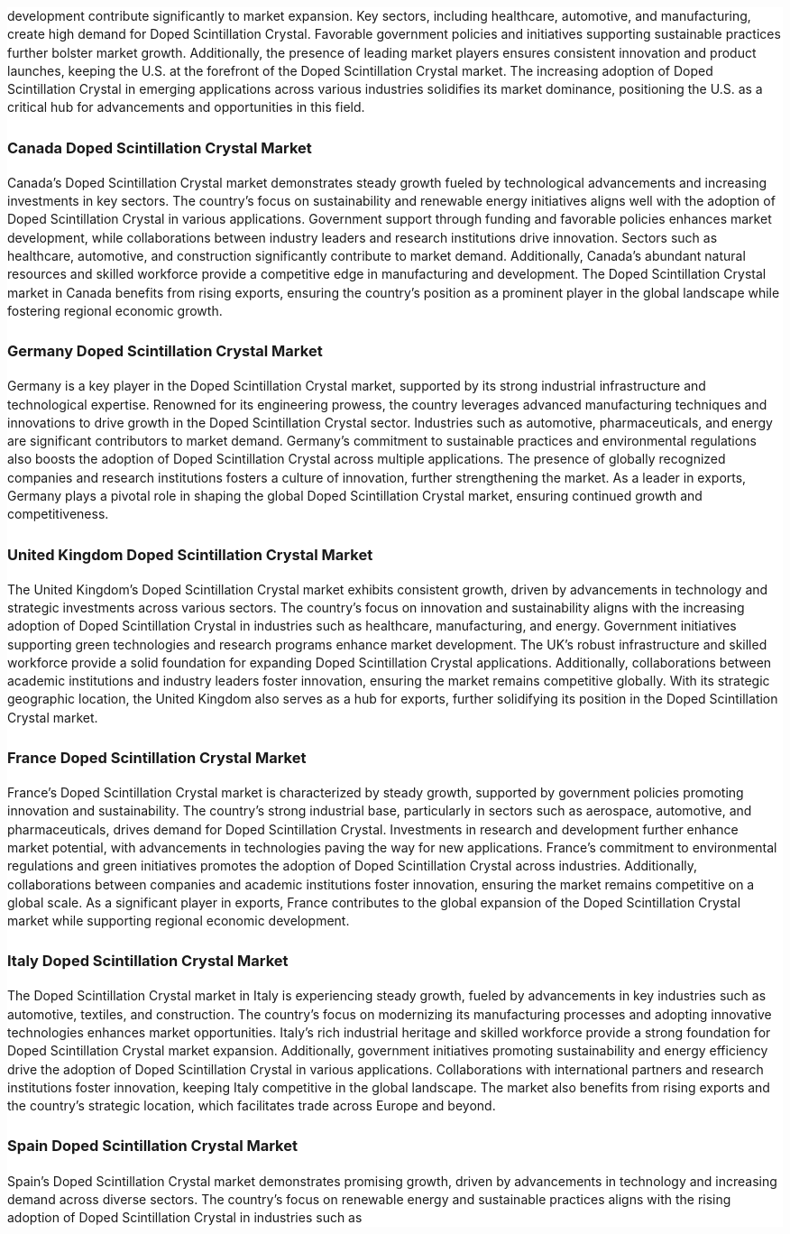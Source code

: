 development contribute significantly to market expansion. Key sectors, including healthcare, automotive, and manufacturing, create high demand for Doped Scintillation Crystal. Favorable government policies and initiatives supporting sustainable practices further bolster market growth. Additionally, the presence of leading market players ensures consistent innovation and product launches, keeping the U.S. at the forefront of the Doped Scintillation Crystal market. The increasing adoption of Doped Scintillation Crystal in emerging applications across various industries solidifies its market dominance, positioning the U.S. as a critical hub for advancements and opportunities in this field.</p><h3>Canada Doped Scintillation Crystal Market</h3><p>Canada&rsquo;s Doped Scintillation Crystal market demonstrates steady growth fueled by technological advancements and increasing investments in key sectors. The country&rsquo;s focus on sustainability and renewable energy initiatives aligns well with the adoption of Doped Scintillation Crystal in various applications. Government support through funding and favorable policies enhances market development, while collaborations between industry leaders and research institutions drive innovation. Sectors such as healthcare, automotive, and construction significantly contribute to market demand. Additionally, Canada&rsquo;s abundant natural resources and skilled workforce provide a competitive edge in manufacturing and development. The Doped Scintillation Crystal market in Canada benefits from rising exports, ensuring the country&rsquo;s position as a prominent player in the global landscape while fostering regional economic growth.</p><h3>Germany Doped Scintillation Crystal Market</h3><p>Germany is a key player in the Doped Scintillation Crystal market, supported by its strong industrial infrastructure and technological expertise. Renowned for its engineering prowess, the country leverages advanced manufacturing techniques and innovations to drive growth in the Doped Scintillation Crystal sector. Industries such as automotive, pharmaceuticals, and energy are significant contributors to market demand. Germany&rsquo;s commitment to sustainable practices and environmental regulations also boosts the adoption of Doped Scintillation Crystal across multiple applications. The presence of globally recognized companies and research institutions fosters a culture of innovation, further strengthening the market. As a leader in exports, Germany plays a pivotal role in shaping the global Doped Scintillation Crystal market, ensuring continued growth and competitiveness.</p><h3>United Kingdom Doped Scintillation Crystal Market</h3><p>The United Kingdom&rsquo;s Doped Scintillation Crystal market exhibits consistent growth, driven by advancements in technology and strategic investments across various sectors. The country&rsquo;s focus on innovation and sustainability aligns with the increasing adoption of Doped Scintillation Crystal in industries such as healthcare, manufacturing, and energy. Government initiatives supporting green technologies and research programs enhance market development. The UK&rsquo;s robust infrastructure and skilled workforce provide a solid foundation for expanding Doped Scintillation Crystal applications. Additionally, collaborations between academic institutions and industry leaders foster innovation, ensuring the market remains competitive globally. With its strategic geographic location, the United Kingdom also serves as a hub for exports, further solidifying its position in the Doped Scintillation Crystal market.</p><h3>France Doped Scintillation Crystal Market</h3><p>France&rsquo;s Doped Scintillation Crystal market is characterized by steady growth, supported by government policies promoting innovation and sustainability. The country&rsquo;s strong industrial base, particularly in sectors such as aerospace, automotive, and pharmaceuticals, drives demand for Doped Scintillation Crystal. Investments in research and development further enhance market potential, with advancements in technologies paving the way for new applications. France&rsquo;s commitment to environmental regulations and green initiatives promotes the adoption of Doped Scintillation Crystal across industries. Additionally, collaborations between companies and academic institutions foster innovation, ensuring the market remains competitive on a global scale. As a significant player in exports, France contributes to the global expansion of the Doped Scintillation Crystal market while supporting regional economic development.</p><h3>Italy Doped Scintillation Crystal Market</h3><p>The Doped Scintillation Crystal market in Italy is experiencing steady growth, fueled by advancements in key industries such as automotive, textiles, and construction. The country&rsquo;s focus on modernizing its manufacturing processes and adopting innovative technologies enhances market opportunities. Italy&rsquo;s rich industrial heritage and skilled workforce provide a strong foundation for Doped Scintillation Crystal market expansion. Additionally, government initiatives promoting sustainability and energy efficiency drive the adoption of Doped Scintillation Crystal in various applications. Collaborations with international partners and research institutions foster innovation, keeping Italy competitive in the global landscape. The market also benefits from rising exports and the country&rsquo;s strategic location, which facilitates trade across Europe and beyond.</p><h3>Spain Doped Scintillation Crystal Market</h3><p>Spain&rsquo;s Doped Scintillation Crystal market demonstrates promising growth, driven by advancements in technology and increasing demand across diverse sectors. The country&rsquo;s focus on renewable energy and sustainable practices aligns with the rising adoption of Doped Scintillation Crystal in industries such as